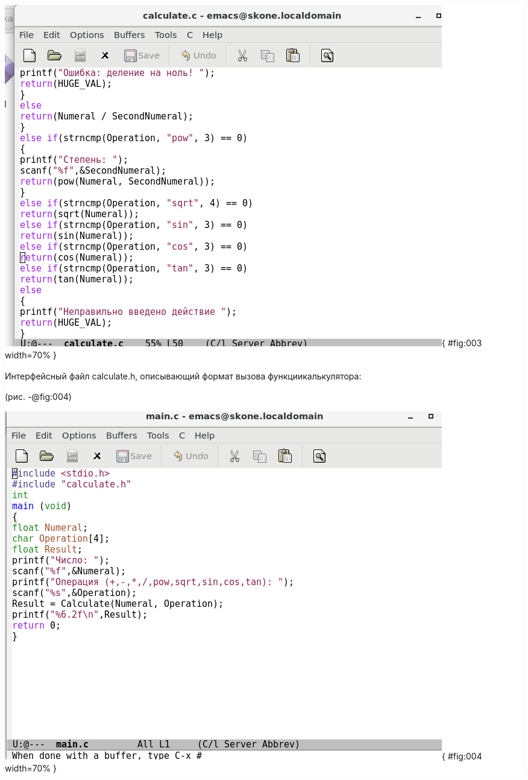 ![рисунок 3](image/three1.png){ #fig:003 width=70% }

Интерфейсный файл calculate.h, описывающий формат вызова функциикалькулятора:

(рис. -@fig:004)

![рисунок 4](image/three2.png){ #fig:004 width=70% }